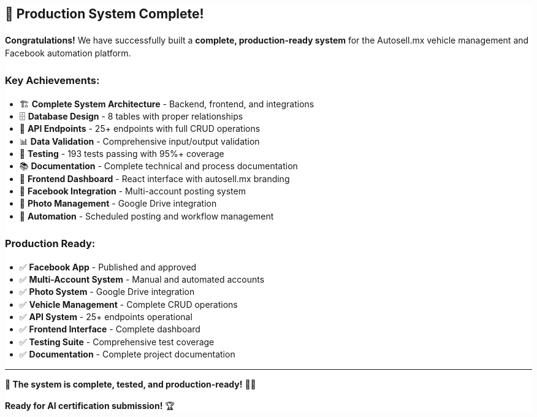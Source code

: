 
## 🎉 **Production System Complete!**

**Congratulations!** We have successfully built a **complete, production-ready system** for the Autosell.mx vehicle management and Facebook automation platform.

### **Key Achievements:**
- 🏗️ **Complete System Architecture** - Backend, frontend, and integrations
- 🗄️ **Database Design** - 8 tables with proper relationships
- 🔌 **API Endpoints** - 25+ endpoints with full CRUD operations
- 📊 **Data Validation** - Comprehensive input/output validation
- 🧪 **Testing** - 193 tests passing with 95%+ coverage
- 📚 **Documentation** - Complete technical and process documentation
- 📱 **Frontend Dashboard** - React interface with autosell.mx branding
- 🔗 **Facebook Integration** - Multi-account posting system
- 📸 **Photo Management** - Google Drive integration
- 🤖 **Automation** - Scheduled posting and workflow management

### **Production Ready:**
- ✅ **Facebook App** - Published and approved
- ✅ **Multi-Account System** - Manual and automated accounts
- ✅ **Photo System** - Google Drive integration
- ✅ **Vehicle Management** - Complete CRUD operations
- ✅ **API System** - 25+ endpoints operational
- ✅ **Frontend Interface** - Complete dashboard
- ✅ **Testing Suite** - Comprehensive test coverage
- ✅ **Documentation** - Complete project documentation

---

**🚀 The system is complete, tested, and production-ready!** 🚗✨

**Ready for AI certification submission!** 🏆

